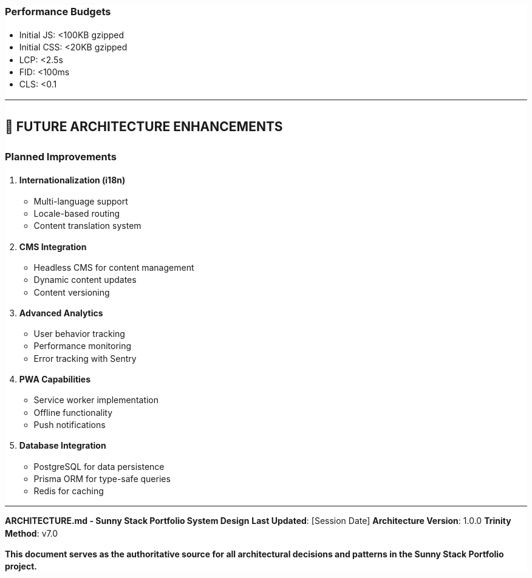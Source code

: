 ### Performance Budgets
- Initial JS: <100KB gzipped
- Initial CSS: <20KB gzipped
- LCP: <2.5s
- FID: <100ms
- CLS: <0.1

---

## 🔮 FUTURE ARCHITECTURE ENHANCEMENTS

### Planned Improvements
1. **Internationalization (i18n)**
   - Multi-language support
   - Locale-based routing
   - Content translation system

2. **CMS Integration**
   - Headless CMS for content management
   - Dynamic content updates
   - Content versioning

3. **Advanced Analytics**
   - User behavior tracking
   - Performance monitoring
   - Error tracking with Sentry

4. **PWA Capabilities**
   - Service worker implementation
   - Offline functionality
   - Push notifications

5. **Database Integration**
   - PostgreSQL for data persistence
   - Prisma ORM for type-safe queries
   - Redis for caching

---

**ARCHITECTURE.md - Sunny Stack Portfolio System Design**
**Last Updated**: [Session Date]
**Architecture Version**: 1.0.0
**Trinity Method**: v7.0

**This document serves as the authoritative source for all architectural decisions and patterns in the Sunny Stack Portfolio project.**